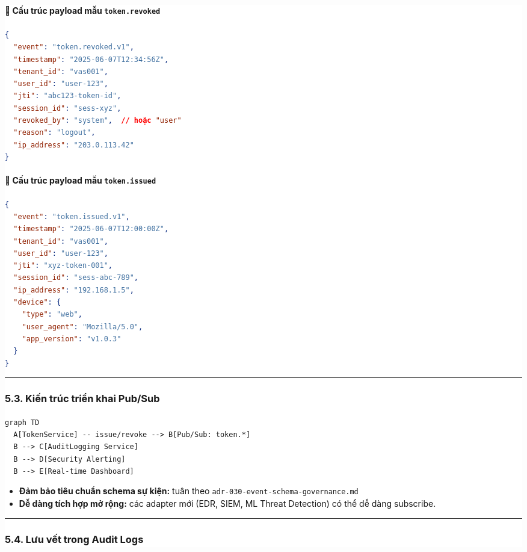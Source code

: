 #### 🔶 Cấu trúc payload mẫu `token.revoked`

```json
{
  "event": "token.revoked.v1",
  "timestamp": "2025-06-07T12:34:56Z",
  "tenant_id": "vas001",
  "user_id": "user-123",
  "jti": "abc123-token-id",
  "session_id": "sess-xyz",
  "revoked_by": "system",  // hoặc "user"
  "reason": "logout",
  "ip_address": "203.0.113.42"
}
```

#### 🔷 Cấu trúc payload mẫu `token.issued`

```json
{
  "event": "token.issued.v1",
  "timestamp": "2025-06-07T12:00:00Z",
  "tenant_id": "vas001",
  "user_id": "user-123",
  "jti": "xyz-token-001",
  "session_id": "sess-abc-789",
  "ip_address": "192.168.1.5",
  "device": {
    "type": "web",
    "user_agent": "Mozilla/5.0",
    "app_version": "v1.0.3"
  }
}
```

---

### 5.3. Kiến trúc triển khai Pub/Sub

```mermaid
graph TD
  A[TokenService] -- issue/revoke --> B[Pub/Sub: token.*]
  B --> C[AuditLogging Service]
  B --> D[Security Alerting]
  B --> E[Real-time Dashboard]
```

* **Đảm bảo tiêu chuẩn schema sự kiện:** tuân theo `adr-030-event-schema-governance.md`
* **Dễ dàng tích hợp mở rộng:** các adapter mới (EDR, SIEM, ML Threat Detection) có thể dễ dàng subscribe.

---

### 5.4. Lưu vết trong Audit Logs
